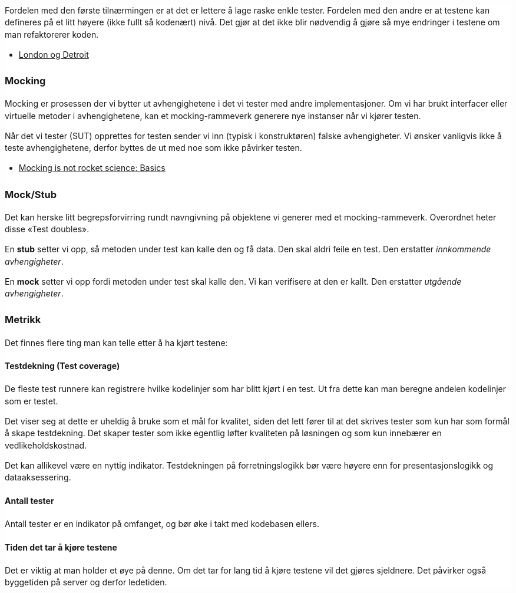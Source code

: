 Fordelen med den første tilnærmingen er at det er lettere å lage raske enkle tester.
Fordelen med den andre er at testene kan defineres på et litt høyere (ikke fullt så kodenært) nivå.
Det gjør at det ikke blir nødvendig å gjøre så mye endringer i testene om man refaktorerer koden.

- [London og Detroit](https://softwareengineering.stackexchange.com/questions/123627/what-are-the-london-and-chicago-schools-of-tdd#123672)

### Mocking

Mocking er prosessen der vi bytter ut avhengighetene i det vi tester med andre implementasjoner.
Om vi har brukt interfacer eller virtuelle metoder i avhengighetene, kan et mocking-rammeverk
generere nye instanser når vi kjører testen.

Når det vi tester (SUT) opprettes for testen sender vi inn (typisk i konstruktøren) falske
avhengigheter. Vi ønsker vanligvis ikke å teste avhengighetene, derfor byttes de ut med noe som 
ikke påvirker testen.

- [Mocking is not rocket science: Basics](https://blog.kotlin-academy.com/mocking-is-not-rocket-science-basics-ae55d0aadf2b)

### Mock/Stub

Det kan herske litt begrepsforvirring rundt navngivning på objektene vi generer med et
mocking-rammeverk. Overordnet heter disse «Test doubles».

En **stub** setter vi opp, så metoden under test kan kalle den og få data. Den skal aldri feile en test. Den erstatter *innkommende avhengigheter*.

En **mock** setter vi opp fordi metoden under test skal kalle den. Vi kan verifisere at den er kallt. Den erstatter *utgående avhengigheter*.

### Metrikk

Det finnes flere ting man kan telle etter å ha kjørt testene:

#### Testdekning (Test coverage)

De fleste test runnere kan registrere hvilke kodelinjer som har blitt kjørt i en test.
Ut fra dette kan man beregne andelen kodelinjer som er testet.

Det viser seg at dette er uheldig å bruke som et mål for kvalitet, siden det lett
fører til at det skrives tester som kun har som formål å skape testdekning. 
Det skaper tester som ikke egentlig løfter kvaliteten på løsningen og som kun
innebærer en vedlikeholdskostnad.

Det kan allikevel være en nyttig indikator. Testdekningen på forretningslogikk bør være 
høyere enn for presentasjonslogikk og dataaksessering.

#### Antall tester

Antall tester er en indikator på omfanget, og bør øke i takt med kodebasen ellers.

#### Tiden det tar å kjøre testene

Det er viktig at man holder et øye på denne. Om det tar for lang tid å kjøre testene
vil det gjøres sjeldnere. Det påvirker også byggetiden på server og derfor ledetiden.
